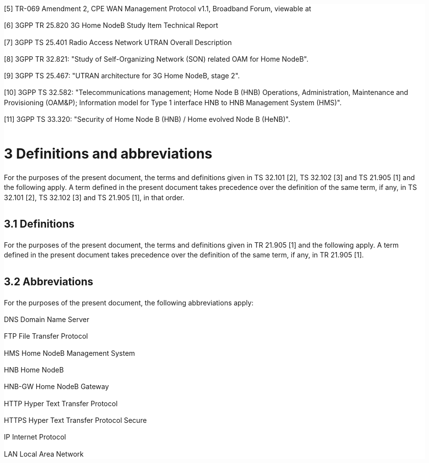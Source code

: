 \[5\] TR-069 Amendment 2, CPE WAN Management Protocol v1.1, Broadband
Forum, viewable at

\[6\] 3GPP TR 25.820 3G Home NodeB Study Item Technical Report

\[7\] 3GPP TS 25.401 Radio Access Network UTRAN Overall Description

\[8\] 3GPP TR 32.821: \"Study of Self-Organizing Network (SON) related
OAM for Home NodeB\".

\[9\] 3GPP TS 25.467: \"UTRAN architecture for 3G Home NodeB, stage 2\".

\[10\] 3GPP TS 32.582: \"Telecommunications management; Home Node B
(HNB) Operations, Administration, Maintenance and Provisioning (OAM&P);
Information model for Type 1 interface HNB to HNB Management System
(HMS)\".

\[11\] 3GPP TS 33.320: \"Security of Home Node B (HNB) / Home evolved
Node B (HeNB)\".

3 Definitions and abbreviations
===============================

For the purposes of the present document, the terms and definitions
given in TS 32.101 \[2\], TS 32.102 \[3\] and TS 21.905 \[1\] and the
following apply. A term defined in the present document takes precedence
over the definition of the same term, if any, in TS 32.101 \[2\], TS
32.102 \[3\] and TS 21.905 \[1\], in that order.

3.1 Definitions
---------------

For the purposes of the present document, the terms and definitions
given in TR 21.905 \[1\] and the following apply. A term defined in the
present document takes precedence over the definition of the same term,
if any, in TR 21.905 \[1\].

3.2 Abbreviations
-----------------

For the purposes of the present document, the following abbreviations
apply:

DNS Domain Name Server

FTP File Transfer Protocol

HMS Home NodeB Management System

HNB Home NodeB

HNB-GW Home NodeB Gateway

HTTP Hyper Text Transfer Protocol

HTTPS Hyper Text Transfer Protocol Secure

IP Internet Protocol

LAN Local Area Network
